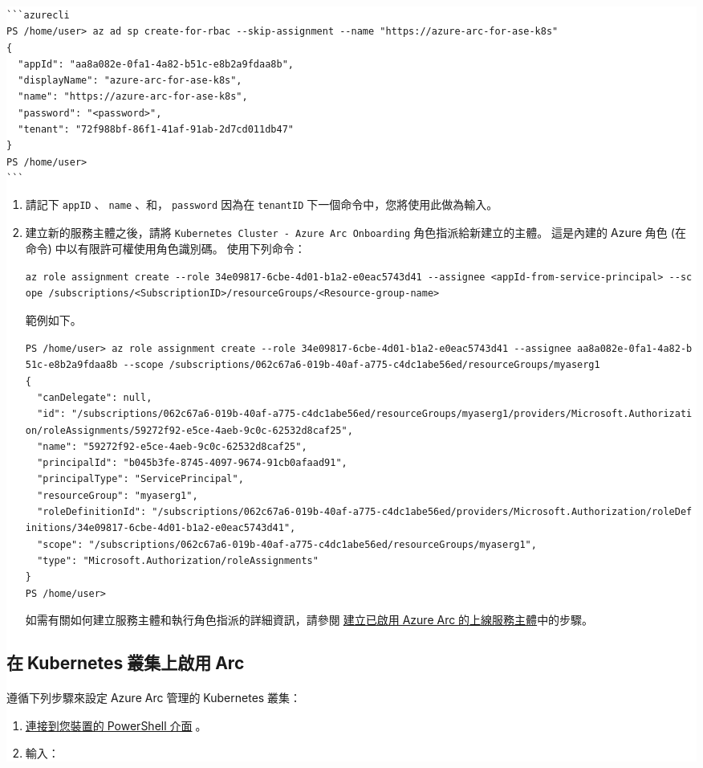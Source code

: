     ```azurecli
    PS /home/user> az ad sp create-for-rbac --skip-assignment --name "https://azure-arc-for-ase-k8s"
    {
      "appId": "aa8a082e-0fa1-4a82-b51c-e8b2a9fdaa8b",
      "displayName": "azure-arc-for-ase-k8s",
      "name": "https://azure-arc-for-ase-k8s",
      "password": "<password>",
      "tenant": "72f988bf-86f1-41af-91ab-2d7cd011db47"
    }
    PS /home/user>
    ```

1. 請記下 `appID` 、 `name` 、和， `password` 因為在 `tenantID` 下一個命令中，您將使用此做為輸入。

1. 建立新的服務主體之後，請將 `Kubernetes Cluster - Azure Arc Onboarding` 角色指派給新建立的主體。 這是內建的 Azure 角色 (在命令) 中以有限許可權使用角色識別碼。 使用下列命令：

    `az role assignment create --role 34e09817-6cbe-4d01-b1a2-e0eac5743d41 --assignee <appId-from-service-principal> --scope /subscriptions/<SubscriptionID>/resourceGroups/<Resource-group-name>`

    範例如下。
    
    ```azurecli
    PS /home/user> az role assignment create --role 34e09817-6cbe-4d01-b1a2-e0eac5743d41 --assignee aa8a082e-0fa1-4a82-b51c-e8b2a9fdaa8b --scope /subscriptions/062c67a6-019b-40af-a775-c4dc1abe56ed/resourceGroups/myaserg1
    {
      "canDelegate": null,
      "id": "/subscriptions/062c67a6-019b-40af-a775-c4dc1abe56ed/resourceGroups/myaserg1/providers/Microsoft.Authorization/roleAssignments/59272f92-e5ce-4aeb-9c0c-62532d8caf25",
      "name": "59272f92-e5ce-4aeb-9c0c-62532d8caf25",
      "principalId": "b045b3fe-8745-4097-9674-91cb0afaad91",
      "principalType": "ServicePrincipal",
      "resourceGroup": "myaserg1",
      "roleDefinitionId": "/subscriptions/062c67a6-019b-40af-a775-c4dc1abe56ed/providers/Microsoft.Authorization/roleDefinitions/34e09817-6cbe-4d01-b1a2-e0eac5743d41",
      "scope": "/subscriptions/062c67a6-019b-40af-a775-c4dc1abe56ed/resourceGroups/myaserg1",
      "type": "Microsoft.Authorization/roleAssignments"
    }
    PS /home/user>
    ```
    如需有關如何建立服務主體和執行角色指派的詳細資訊，請參閱 [建立已啟用 Azure Arc 的上線服務主體](../azure-arc/kubernetes/create-onboarding-service-principal.md)中的步驟。


## <a name="enable-arc-on-kubernetes-cluster"></a>在 Kubernetes 叢集上啟用 Arc

遵循下列步驟來設定 Azure Arc 管理的 Kubernetes 叢集：

1. [連接到您裝置的 PowerShell 介面](azure-stack-edge-gpu-connect-powershell-interface.md#connect-to-the-powershell-interface) 。

1. 輸入：
